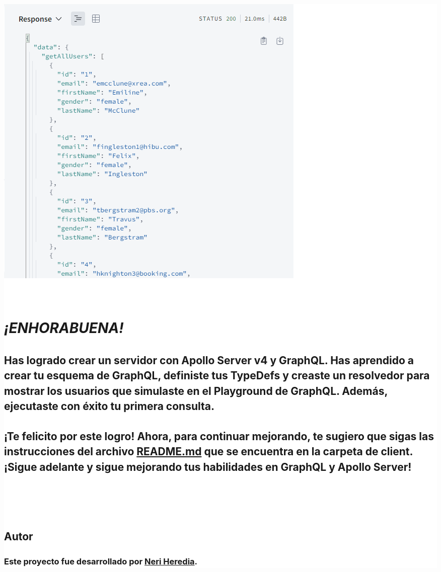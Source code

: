 ![response_graphql_getAllUsers](./assets/response.png)

<br>

# **_¡ENHORABUENA!_**

## Has logrado crear un servidor con Apollo Server v4 y GraphQL. Has aprendido a crear tu esquema de GraphQL, definiste tus TypeDefs y creaste un resolvedor para mostrar los usuarios que simulaste en el Playground de GraphQL. Además, ejecutaste con éxito tu primera consulta.

## ¡Te felicito por este logro! Ahora, para continuar mejorando, te sugiero que sigas las instrucciones del archivo [README.md](https://github.com/neriheredia/APOLLO_SERVER_AND_CLIENT_GRAPHQL/tree/master/client) que se encuentra en la carpeta de client. ¡Sigue adelante y sigue mejorando tus habilidades en GraphQL y Apollo Server!

<br>
<br>
<br>

## Autor

### Este proyecto fue desarrollado por [Neri Heredia](https://github.com/neriheredia).
